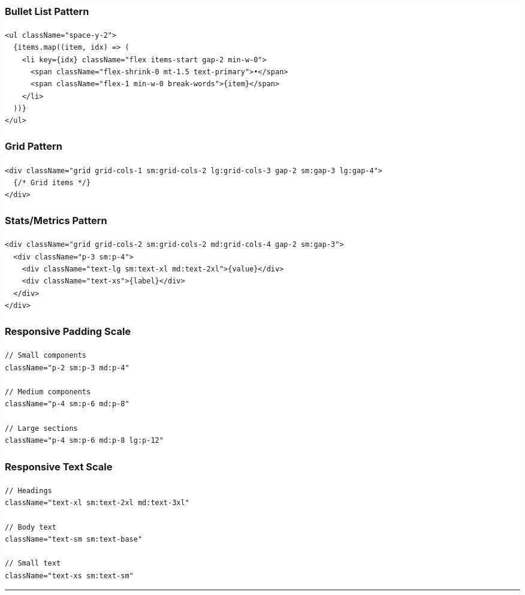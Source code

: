 ### Bullet List Pattern
```tsx
<ul className="space-y-2">
  {items.map((item, idx) => (
    <li key={idx} className="flex items-start gap-2 min-w-0">
      <span className="flex-shrink-0 mt-1.5 text-primary">•</span>
      <span className="flex-1 min-w-0 break-words">{item}</span>
    </li>
  ))}
</ul>
```

### Grid Pattern
```tsx
<div className="grid grid-cols-1 sm:grid-cols-2 lg:grid-cols-3 gap-2 sm:gap-3 lg:gap-4">
  {/* Grid items */}
</div>
```

### Stats/Metrics Pattern
```tsx
<div className="grid grid-cols-2 sm:grid-cols-2 md:grid-cols-4 gap-2 sm:gap-3">
  <div className="p-3 sm:p-4">
    <div className="text-lg sm:text-xl md:text-2xl">{value}</div>
    <div className="text-xs">{label}</div>
  </div>
</div>
```

### Responsive Padding Scale
```tsx
// Small components
className="p-2 sm:p-3 md:p-4"

// Medium components
className="p-4 sm:p-6 md:p-8"

// Large sections
className="p-4 sm:p-6 md:p-8 lg:p-12"
```

### Responsive Text Scale
```tsx
// Headings
className="text-xl sm:text-2xl md:text-3xl"

// Body text
className="text-sm sm:text-base"

// Small text
className="text-xs sm:text-sm"
```

---